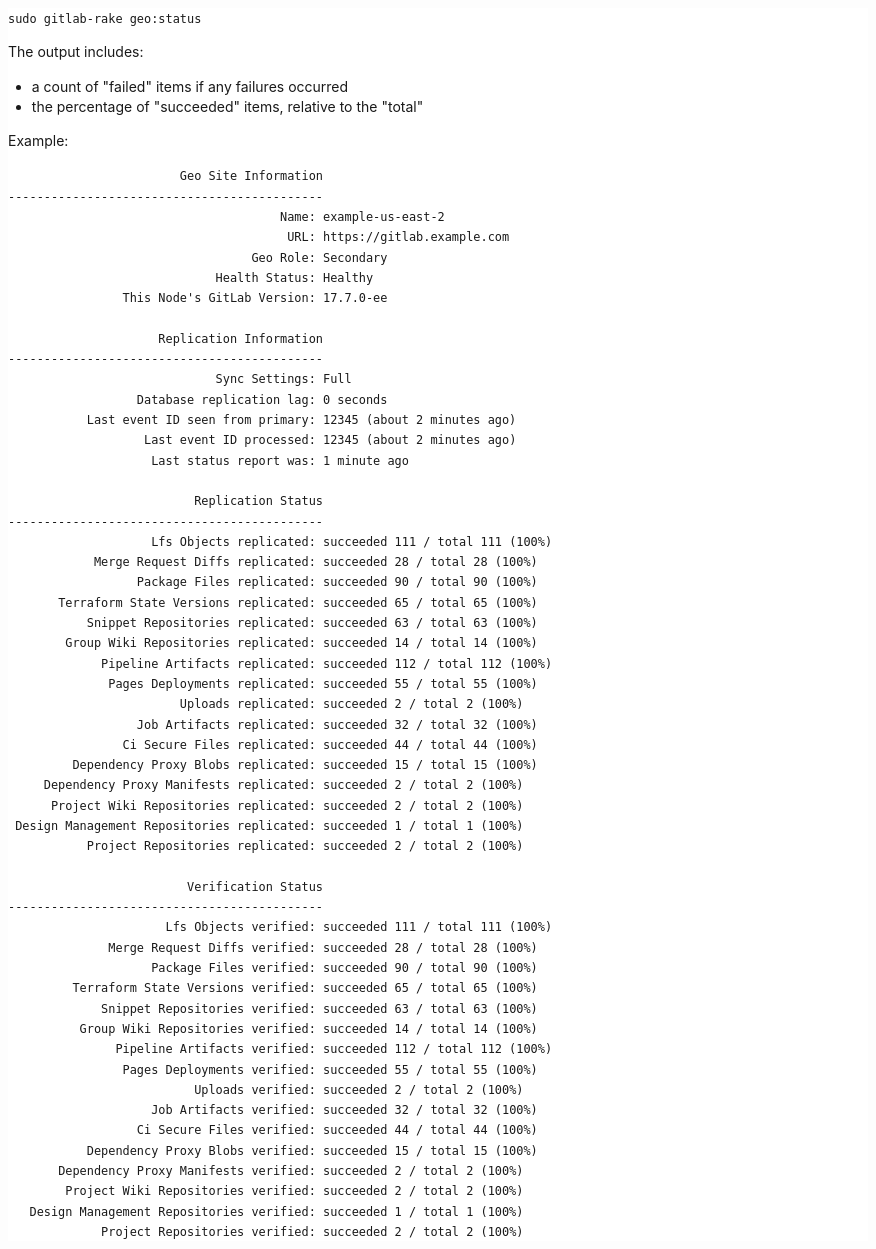 ```shell
sudo gitlab-rake geo:status
```

The output includes:

- a count of "failed" items if any failures occurred
- the percentage of "succeeded" items, relative to the "total"

Example:

```plaintext
                        Geo Site Information
--------------------------------------------
                                      Name: example-us-east-2
                                       URL: https://gitlab.example.com
                                  Geo Role: Secondary
                             Health Status: Healthy
                This Node's GitLab Version: 17.7.0-ee

                     Replication Information
--------------------------------------------
                             Sync Settings: Full
                  Database replication lag: 0 seconds
           Last event ID seen from primary: 12345 (about 2 minutes ago)
                   Last event ID processed: 12345 (about 2 minutes ago)
                    Last status report was: 1 minute ago

                          Replication Status
--------------------------------------------
                    Lfs Objects replicated: succeeded 111 / total 111 (100%)
            Merge Request Diffs replicated: succeeded 28 / total 28 (100%)
                  Package Files replicated: succeeded 90 / total 90 (100%)
       Terraform State Versions replicated: succeeded 65 / total 65 (100%)
           Snippet Repositories replicated: succeeded 63 / total 63 (100%)
        Group Wiki Repositories replicated: succeeded 14 / total 14 (100%)
             Pipeline Artifacts replicated: succeeded 112 / total 112 (100%)
              Pages Deployments replicated: succeeded 55 / total 55 (100%)
                        Uploads replicated: succeeded 2 / total 2 (100%)
                  Job Artifacts replicated: succeeded 32 / total 32 (100%)
                Ci Secure Files replicated: succeeded 44 / total 44 (100%)
         Dependency Proxy Blobs replicated: succeeded 15 / total 15 (100%)
     Dependency Proxy Manifests replicated: succeeded 2 / total 2 (100%)
      Project Wiki Repositories replicated: succeeded 2 / total 2 (100%)
 Design Management Repositories replicated: succeeded 1 / total 1 (100%)
           Project Repositories replicated: succeeded 2 / total 2 (100%)

                         Verification Status
--------------------------------------------
                      Lfs Objects verified: succeeded 111 / total 111 (100%)
              Merge Request Diffs verified: succeeded 28 / total 28 (100%)
                    Package Files verified: succeeded 90 / total 90 (100%)
         Terraform State Versions verified: succeeded 65 / total 65 (100%)
             Snippet Repositories verified: succeeded 63 / total 63 (100%)
          Group Wiki Repositories verified: succeeded 14 / total 14 (100%)
               Pipeline Artifacts verified: succeeded 112 / total 112 (100%)
                Pages Deployments verified: succeeded 55 / total 55 (100%)
                          Uploads verified: succeeded 2 / total 2 (100%)
                    Job Artifacts verified: succeeded 32 / total 32 (100%)
                  Ci Secure Files verified: succeeded 44 / total 44 (100%)
           Dependency Proxy Blobs verified: succeeded 15 / total 15 (100%)
       Dependency Proxy Manifests verified: succeeded 2 / total 2 (100%)
        Project Wiki Repositories verified: succeeded 2 / total 2 (100%)
   Design Management Repositories verified: succeeded 1 / total 1 (100%)
             Project Repositories verified: succeeded 2 / total 2 (100%)

```